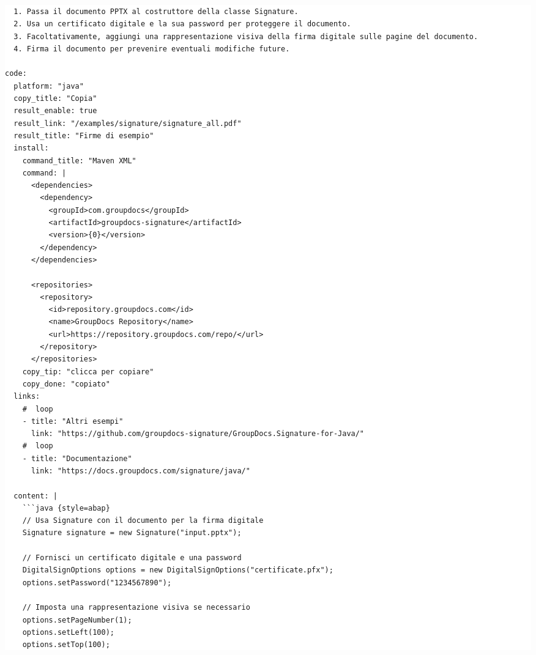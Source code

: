       1. Passa il documento PPTX al costruttore della classe Signature.
      2. Usa un certificato digitale e la sua password per proteggere il documento.
      3. Facoltativamente, aggiungi una rappresentazione visiva della firma digitale sulle pagine del documento.
      4. Firma il documento per prevenire eventuali modifiche future.
   
    code:
      platform: "java"
      copy_title: "Copia"
      result_enable: true
      result_link: "/examples/signature/signature_all.pdf"
      result_title: "Firme di esempio"
      install:
        command_title: "Maven XML"
        command: |
          <dependencies>
            <dependency>
              <groupId>com.groupdocs</groupId>
              <artifactId>groupdocs-signature</artifactId>
              <version>{0}</version>
            </dependency>
          </dependencies>

          <repositories>
            <repository>
              <id>repository.groupdocs.com</id>
              <name>GroupDocs Repository</name>
              <url>https://repository.groupdocs.com/repo/</url>
            </repository>
          </repositories>
        copy_tip: "clicca per copiare"
        copy_done: "copiato"
      links:
        #  loop
        - title: "Altri esempi"
          link: "https://github.com/groupdocs-signature/GroupDocs.Signature-for-Java/"
        #  loop
        - title: "Documentazione"
          link: "https://docs.groupdocs.com/signature/java/"
          
      content: |
        ```java {style=abap}
        // Usa Signature con il documento per la firma digitale
        Signature signature = new Signature("input.pptx");

        // Fornisci un certificato digitale e una password
        DigitalSignOptions options = new DigitalSignOptions("certificate.pfx");
        options.setPassword("1234567890");

        // Imposta una rappresentazione visiva se necessario
        options.setPageNumber(1);
        options.setLeft(100);
        options.setTop(100);

